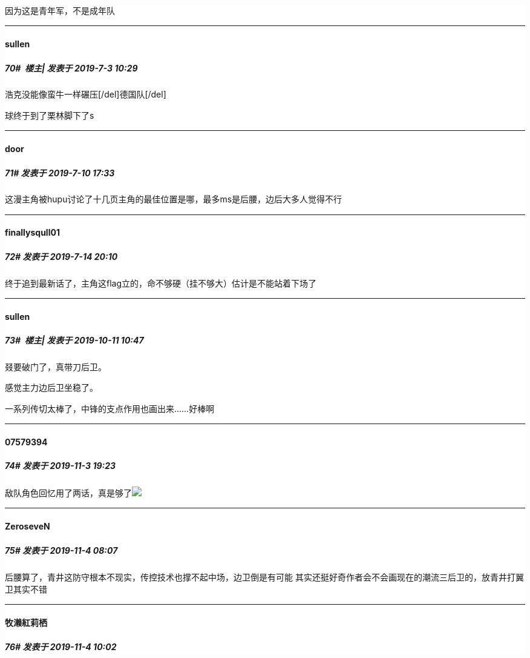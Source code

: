 因为这是青年军，不是成年队

*****

####  sullen  
##### 70#         楼主| 发表于 2019-7-3 10:29

浩克没能像蛮牛一样碾压[/del]德国队[/del]

球终于到了栗林脚下了s

*****

####  door  
##### 71#       发表于 2019-7-10 17:33

这漫主角被hupu讨论了十几页主角的最佳位置是哪，最多ms是后腰，边后大多人觉得不行

*****

####  finallysqull01  
##### 72#       发表于 2019-7-14 20:10

终于追到最新话了，主角这flag立的，命不够硬（挂不够大）估计是不能站着下场了

*****

####  sullen  
##### 73#         楼主| 发表于 2019-10-11 10:47

叕要破门了，真带刀后卫。

感觉主力边后卫坐稳了。

一系列传切太棒了，中锋的支点作用也画出来……好棒啊

*****

####  07579394  
##### 74#       发表于 2019-11-3 19:23

敌队角色回忆用了两话，真是够了<img src="https://static.saraba1st.com/image/smiley/face2017/020.png" referrerpolicy="no-referrer">

*****

####  ZeroseveN  
##### 75#       发表于 2019-11-4 08:07

后腰算了，青井这防守根本不现实，传控技术也撑不起中场，边卫倒是有可能
其实还挺好奇作者会不会画现在的潮流三后卫的，放青井打翼卫其实不错

*****

####  牧濑紅莉栖  
##### 76#       发表于 2019-11-4 10:02
